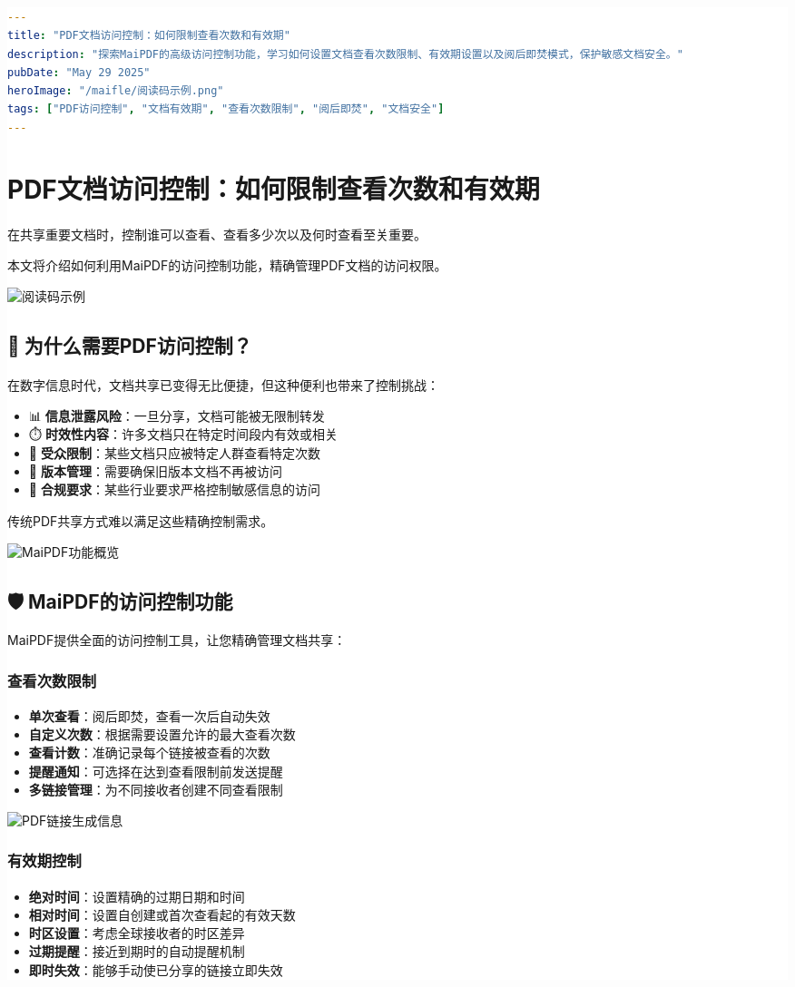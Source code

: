 ```yaml
---
title: "PDF文档访问控制：如何限制查看次数和有效期"
description: "探索MaiPDF的高级访问控制功能，学习如何设置文档查看次数限制、有效期设置以及阅后即焚模式，保护敏感文档安全。"
pubDate: "May 29 2025"
heroImage: "/maifle/阅读码示例.png"
tags: ["PDF访问控制", "文档有效期", "查看次数限制", "阅后即焚", "文档安全"]
---
```


# PDF文档访问控制：如何限制查看次数和有效期

<div class="intro-panel">
  <p>在共享重要文档时，控制谁可以查看、查看多少次以及何时查看至关重要。</p>
  <p>本文将介绍如何利用MaiPDF的访问控制功能，精确管理PDF文档的访问权限。</p>
</div>

![阅读码示例](/maifle/阅读码示例.png)

## 🔑 为什么需要PDF访问控制？

在数字信息时代，文档共享已变得无比便捷，但这种便利也带来了控制挑战：

- 📊 **信息泄露风险**：一旦分享，文档可能被无限制转发
- ⏱️ **时效性内容**：许多文档只在特定时间段内有效或相关
- 👥 **受众限制**：某些文档只应被特定人群查看特定次数
- 📄 **版本管理**：需要确保旧版本文档不再被访问
- 🔏 **合规要求**：某些行业要求严格控制敏感信息的访问

传统PDF共享方式难以满足这些精确控制需求。

![MaiPDF功能概览](/cn2025May/all_funcs_in_maipdf_cn.png)

## 🛡️ MaiPDF的访问控制功能

MaiPDF提供全面的访问控制工具，让您精确管理文档共享：

### 查看次数限制

- **单次查看**：阅后即焚，查看一次后自动失效
- **自定义次数**：根据需要设置允许的最大查看次数
- **查看计数**：准确记录每个链接被查看的次数
- **提醒通知**：可选择在达到查看限制前发送提醒
- **多链接管理**：为不同接收者创建不同查看限制

![PDF链接生成信息](/maifle/PDF链接生成的时候显示的信息.png)

### 有效期控制

- **绝对时间**：设置精确的过期日期和时间
- **相对时间**：设置自创建或首次查看起的有效天数
- **时区设置**：考虑全球接收者的时区差异
- **过期提醒**：接近到期时的自动提醒机制
- **即时失效**：能够手动使已分享的链接立即失效
